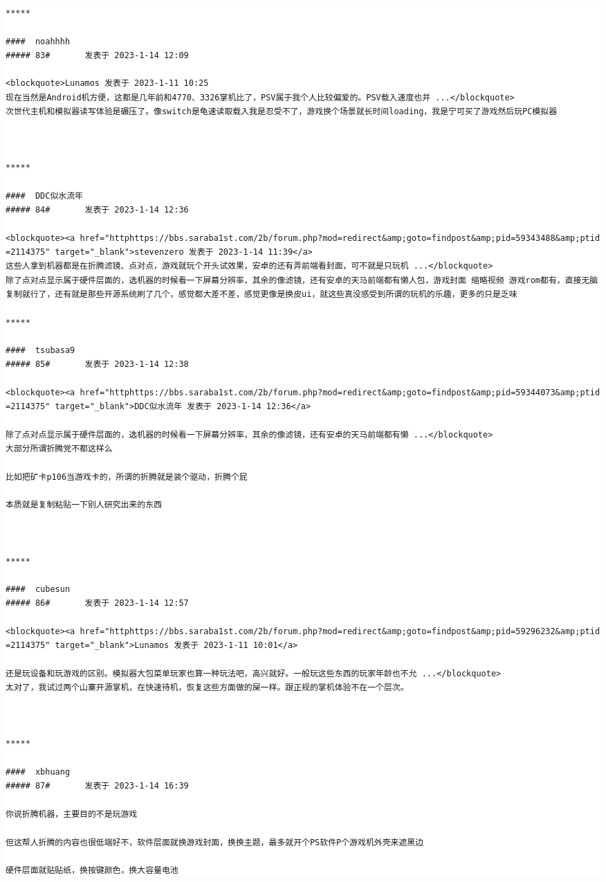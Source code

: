 ````````AP我都吃灰好久了
*****

####  noahhhh  
##### 83#       发表于 2023-1-14 12:09

<blockquote>Lunamos 发表于 2023-1-11 10:25
现在当然是Android机方便，这都是几年前和4770、3326掌机比了，PSV属于我个人比较偏爱的。PSV载入速度也并 ...</blockquote>
次世代主机和模拟器读写体验是碾压了。像switch是龟速读取载入我是忍受不了，游戏换个场景就长时间loading，我是宁可买了游戏然后玩PC模拟器



*****

####  DDC似水流年  
##### 84#       发表于 2023-1-14 12:36

<blockquote><a href="httphttps://bbs.saraba1st.com/2b/forum.php?mod=redirect&amp;goto=findpost&amp;pid=59343488&amp;ptid=2114375" target="_blank">stevenzero 发表于 2023-1-14 11:39</a>
这些人拿到机器都是在折腾滤镜、点对点，游戏就玩个开头试效果，安卓的还有弄前端看封面，可不就是只玩机 ...</blockquote>
除了点对点显示属于硬件层面的，选机器的时候看一下屏幕分辨率，其余的像滤镜，还有安卓的天马前端都有懒人包，游戏封面 缩略视频 游戏rom都有，直接无脑复制就行了，还有就是那些开源系统刷了几个，感觉都大差不差，感觉更像是换皮ui，就这些真没感受到所谓的玩机的乐趣，更多的只是乏味

*****

####  tsubasa9  
##### 85#       发表于 2023-1-14 12:38

<blockquote><a href="httphttps://bbs.saraba1st.com/2b/forum.php?mod=redirect&amp;goto=findpost&amp;pid=59344073&amp;ptid=2114375" target="_blank">DDC似水流年 发表于 2023-1-14 12:36</a>

除了点对点显示属于硬件层面的，选机器的时候看一下屏幕分辨率，其余的像滤镜，还有安卓的天马前端都有懒 ...</blockquote>
大部分所谓折腾党不都这样么

比如把矿卡p106当游戏卡的，所谓的折腾就是装个驱动，折腾个屁

本质就是复制粘贴一下别人研究出来的东西



*****

####  cubesun  
##### 86#       发表于 2023-1-14 12:57

<blockquote><a href="httphttps://bbs.saraba1st.com/2b/forum.php?mod=redirect&amp;goto=findpost&amp;pid=59296232&amp;ptid=2114375" target="_blank">Lunamos 发表于 2023-1-11 10:01</a>

还是玩设备和玩游戏的区别。模拟器大包菜单玩家也算一种玩法吧，高兴就好。一般玩这些东西的玩家年龄也不允 ...</blockquote>
太对了，我试过两个山寨开源掌机，在快速待机，恢复这些方面做的屎一样。跟正规的掌机体验不在一个层次。



*****

####  xbhuang  
##### 87#       发表于 2023-1-14 16:39

你说折腾机器，主要目的不是玩游戏

但这帮人折腾的内容也很低端好不，软件层面就换游戏封面，换换主题，最多就开个PS软件P个游戏机外壳来遮黑边

硬件层面就贴贴纸，换按键颜色，换大容量电池

````````